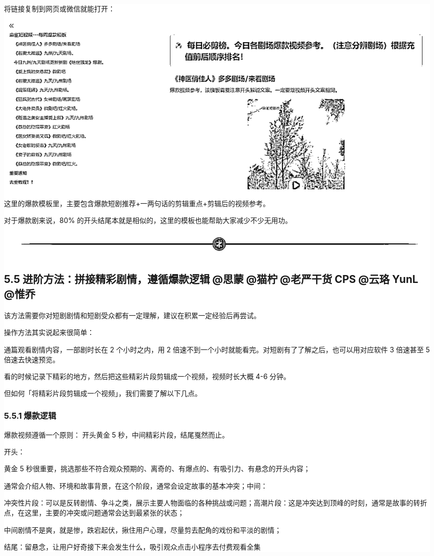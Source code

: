 将链接复制到网页或微信就能打开：

![](img/a736d30616bf50a12eec6cc0634e3d55.png)

这里的爆款模板里，主要包含爆款短剧推荐+一两句话的剪辑重点+剪辑后的视频参考。

对于爆款剧来说，80% 的开头结尾本就是相似的，这里的模板也能帮助大家减少不少无用功。

![](img/1fe89361bb9f0976f98d694a69002aca.png)

## 5.5 进阶方法：拼接精彩剧情，遵循爆款逻辑 @思蒙 @猫柠 @老严干货 CPS @云珞 YunL @惟乔

该方法需要你对短剧剧情和短剧受众都有一定理解，建议在积累一定经验后再尝试。

操作方法其实说起来很简单：

通篇观看剧情内容，一部剧时长在 2 个小时之内，用 2 倍速不到一个小时就能看完。对短剧有了了解之后，也可以用对应软件 3 倍速甚至 5 倍速去快速预览。

看的时候记录下精彩的地方，然后把这些精彩片段剪辑成一个视频，视频时长大概 4-6 分钟。

但如何「将精彩片段剪辑成一个视频」，我们需要了解以下几点。

### 5.5.1 爆款逻辑

爆款视频遵循一个原则： 开头黄金 5 秒，中间精彩片段，结尾戛然而止。

开头：

黄金 5 秒很重要，挑选那些不符合观众预期的、离奇的、有爆点的、有吸引力、有悬念的开头内容；

通常会介绍人物、环境和故事背景，在这个阶段，通常会设定故事的基本冲突；中间：

冲突性片段：可以是反转剧情、争斗之类，展示主要人物面临的各种挑战或问题；高潮片段：这是冲突达到顶峰的时刻，通常是故事的转折点，在这里，主要的冲突或问题通常会达到最紧张的状态；

中间剧情不是爽，就是惨，跌宕起伏，揪住用户心理，尽量剪去配角的戏份和平淡的剧情；

结尾：留悬念，让用户好奇接下来会发生什么，吸引观众点击小程序去付费观看全集
